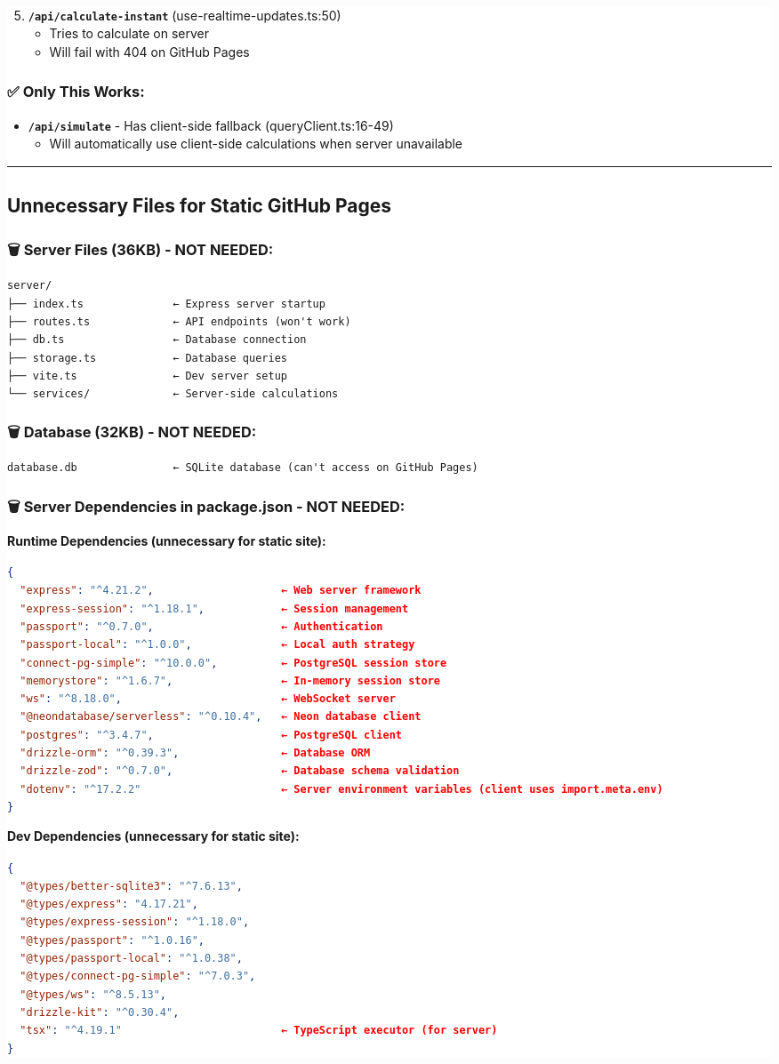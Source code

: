 5. **`/api/calculate-instant`** (use-realtime-updates.ts:50)
   - Tries to calculate on server
   - Will fail with 404 on GitHub Pages

### ✅ **Only This Works:**

- **`/api/simulate`** - Has client-side fallback (queryClient.ts:16-49)
  - Will automatically use client-side calculations when server unavailable

---

## Unnecessary Files for Static GitHub Pages

### 🗑️ **Server Files (36KB) - NOT NEEDED:**
```
server/
├── index.ts              ← Express server startup
├── routes.ts             ← API endpoints (won't work)
├── db.ts                 ← Database connection
├── storage.ts            ← Database queries
├── vite.ts               ← Dev server setup
└── services/             ← Server-side calculations
```

### 🗑️ **Database (32KB) - NOT NEEDED:**
```
database.db               ← SQLite database (can't access on GitHub Pages)
```

### 🗑️ **Server Dependencies in package.json - NOT NEEDED:**

**Runtime Dependencies (unnecessary for static site):**
```json
{
  "express": "^4.21.2",                    ← Web server framework
  "express-session": "^1.18.1",            ← Session management
  "passport": "^0.7.0",                    ← Authentication
  "passport-local": "^1.0.0",              ← Local auth strategy
  "connect-pg-simple": "^10.0.0",          ← PostgreSQL session store
  "memorystore": "^1.6.7",                 ← In-memory session store
  "ws": "^8.18.0",                         ← WebSocket server
  "@neondatabase/serverless": "^0.10.4",   ← Neon database client
  "postgres": "^3.4.7",                    ← PostgreSQL client
  "drizzle-orm": "^0.39.3",                ← Database ORM
  "drizzle-zod": "^0.7.0",                 ← Database schema validation
  "dotenv": "^17.2.2"                      ← Server environment variables (client uses import.meta.env)
}
```

**Dev Dependencies (unnecessary for static site):**
```json
{
  "@types/better-sqlite3": "^7.6.13",
  "@types/express": "4.17.21",
  "@types/express-session": "^1.18.0",
  "@types/passport": "^1.0.16",
  "@types/passport-local": "^1.0.38",
  "@types/connect-pg-simple": "^7.0.3",
  "@types/ws": "^8.5.13",
  "drizzle-kit": "^0.30.4",
  "tsx": "^4.19.1"                         ← TypeScript executor (for server)
}
```
